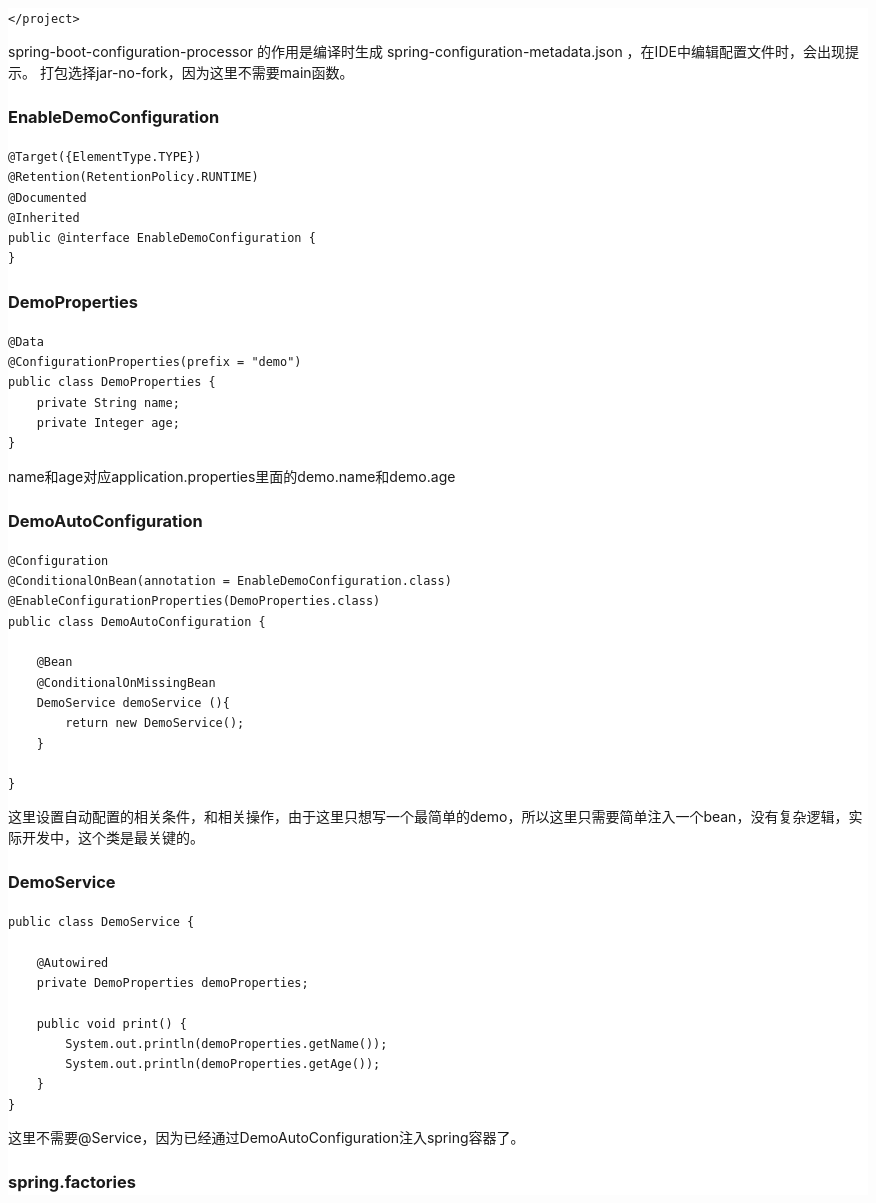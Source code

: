	</project>

spring-boot-configuration-processor 的作用是编译时生成 spring-configuration-metadata.json ，在IDE中编辑配置文件时，会出现提示。 打包选择jar-no-fork，因为这里不需要main函数。

### EnableDemoConfiguration
	@Target({ElementType.TYPE})
	@Retention(RetentionPolicy.RUNTIME)
	@Documented
	@Inherited
	public @interface EnableDemoConfiguration {
	}

### DemoProperties

	@Data
	@ConfigurationProperties(prefix = "demo")
	public class DemoProperties {
	    private String name;
	    private Integer age;
	}

name和age对应application.properties里面的demo.name和demo.age

### DemoAutoConfiguration

	@Configuration
	@ConditionalOnBean(annotation = EnableDemoConfiguration.class)
	@EnableConfigurationProperties(DemoProperties.class)
	public class DemoAutoConfiguration {
	
	    @Bean
	    @ConditionalOnMissingBean
	    DemoService demoService (){
	        return new DemoService();
	    }
	
	}
这里设置自动配置的相关条件，和相关操作，由于这里只想写一个最简单的demo，所以这里只需要简单注入一个bean，没有复杂逻辑，实际开发中，这个类是最关键的。

### DemoService

	public class DemoService {
	
	    @Autowired
	    private DemoProperties demoProperties;
	
	    public void print() {
	        System.out.println(demoProperties.getName());
	        System.out.println(demoProperties.getAge());
	    }
	}
这里不需要@Service，因为已经通过DemoAutoConfiguration注入spring容器了。

### spring.factories
